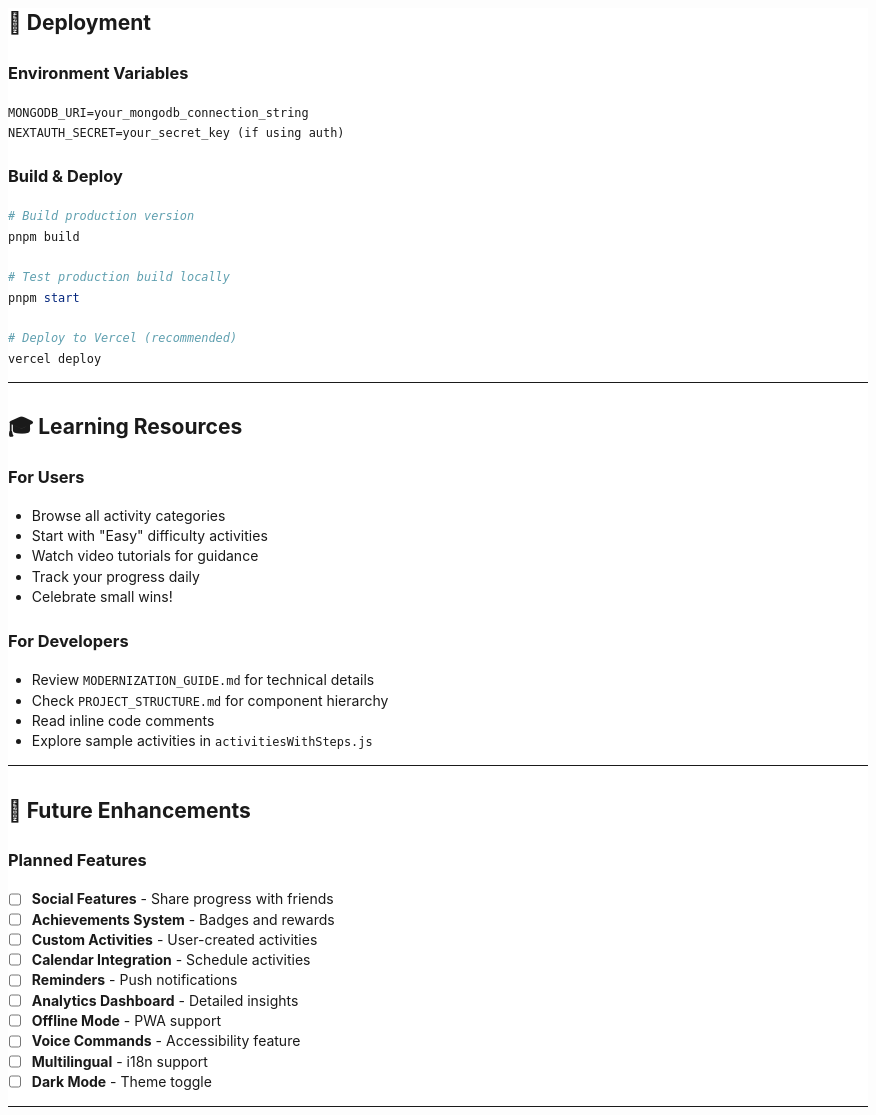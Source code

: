 
## 🚀 Deployment

### Environment Variables

```env
MONGODB_URI=your_mongodb_connection_string
NEXTAUTH_SECRET=your_secret_key (if using auth)
```

### Build & Deploy

```powershell
# Build production version
pnpm build

# Test production build locally
pnpm start

# Deploy to Vercel (recommended)
vercel deploy
```

---

## 🎓 Learning Resources

### For Users
- Browse all activity categories
- Start with "Easy" difficulty activities
- Watch video tutorials for guidance
- Track your progress daily
- Celebrate small wins!

### For Developers
- Review `MODERNIZATION_GUIDE.md` for technical details
- Check `PROJECT_STRUCTURE.md` for component hierarchy
- Read inline code comments
- Explore sample activities in `activitiesWithSteps.js`

---

## 🔮 Future Enhancements

### Planned Features

- [ ] **Social Features** - Share progress with friends
- [ ] **Achievements System** - Badges and rewards
- [ ] **Custom Activities** - User-created activities
- [ ] **Calendar Integration** - Schedule activities
- [ ] **Reminders** - Push notifications
- [ ] **Analytics Dashboard** - Detailed insights
- [ ] **Offline Mode** - PWA support
- [ ] **Voice Commands** - Accessibility feature
- [ ] **Multilingual** - i18n support
- [ ] **Dark Mode** - Theme toggle

---